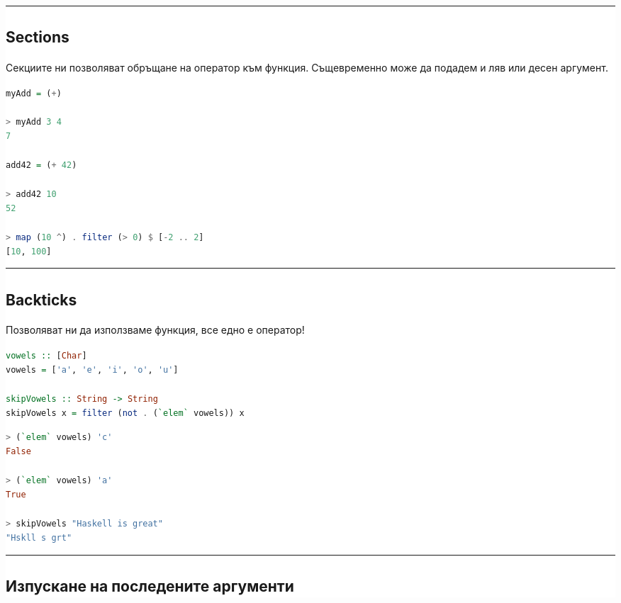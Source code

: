 ```hs     
```

---

## Sections

Секциите ни позволяват обръщане на оператор към функция. Същевременно може да подадем и ляв или десен аргумент.

```hs
myAdd = (+)

> myAdd 3 4
7

add42 = (+ 42)

> add42 10
52

> map (10 ^) . filter (> 0) $ [-2 .. 2]
[10, 100]
```

---

## Backticks

Позволяват ни да използваме функция, все едно е оператор!

```hs
vowels :: [Char]
vowels = ['a', 'e', 'i', 'o', 'u']

skipVowels :: String -> String
skipVowels x = filter (not . (`elem` vowels)) x
```

```hs
> (`elem` vowels) 'c'
False

> (`elem` vowels) 'a'
True

> skipVowels "Haskell is great"
"Hskll s grt"
```

---

## Изпускане на последените аргументи
